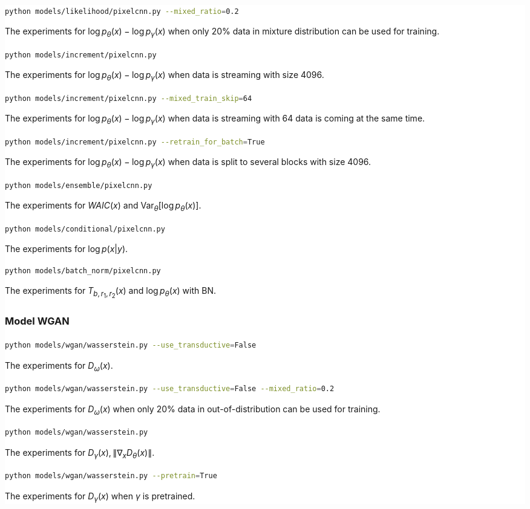 ```bash
python models/likelihood/pixelcnn.py --mixed_ratio=0.2
```
The experiments for $\log p_\theta(x) - \log p_\gamma(x)$ when only 20% data in mixture distribution can be used for training.

```bash
python models/increment/pixelcnn.py
```
The experiments for $\log p_\theta(x) - \log p_\gamma(x)$ when data is streaming with size 4096.

```bash
python models/increment/pixelcnn.py --mixed_train_skip=64
```
The experiments for $\log p_\theta(x) - \log p_\gamma(x)$ when data is streaming with 64 data is coming at the same time.

```bash
python models/increment/pixelcnn.py --retrain_for_batch=True
```
The experiments for $\log p_\theta(x) - \log p_\gamma(x)$ when data is split to several blocks with size 4096.

```bash
python models/ensemble/pixelcnn.py
```
The experiments for $WAIC(x)$ and $\mathop{Var}_\theta [\log p_\theta(x)]$.

```bash
python models/conditional/pixelcnn.py
```
The experiments for $\log p(x|y)$.

```bash
python models/batch_norm/pixelcnn.py
```
The experiments for $T_{b, r_1, r_2}(x)$ and $\log p_\theta(x)$ with BN.

### Model WGAN

```bash
python models/wgan/wasserstein.py --use_transductive=False
```
The experiments for $D_\omega(x)$.

```bash
python models/wgan/wasserstein.py --use_transductive=False --mixed_ratio=0.2
```
The experiments for $D_\omega(x)$ when only 20% data in out-of-distribution can be used for training.

```bash
python models/wgan/wasserstein.py
```
The experiments for $D_\gamma(x), \|\nabla_x D_\theta(x)\|$.

```bash
python models/wgan/wasserstein.py --pretrain=True
```
The experiments for $D_\gamma(x)$ when $\gamma$ is pretrained.  
